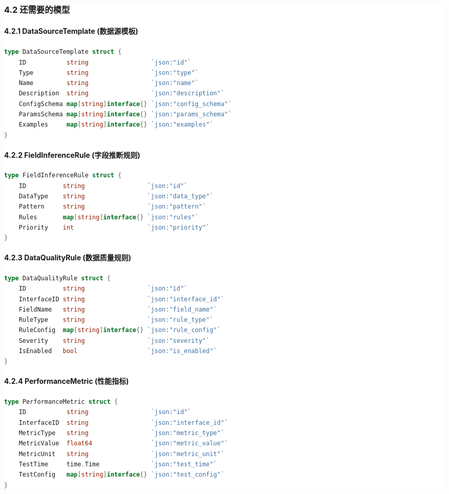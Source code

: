 ### 4.2 还需要的模型

#### 4.2.1 DataSourceTemplate (数据源模板)

```go
type DataSourceTemplate struct {
    ID           string                 `json:"id"`
    Type         string                 `json:"type"`
    Name         string                 `json:"name"`
    Description  string                 `json:"description"`
    ConfigSchema map[string]interface{} `json:"config_schema"`
    ParamsSchema map[string]interface{} `json:"params_schema"`
    Examples     map[string]interface{} `json:"examples"`
}
```

#### 4.2.2 FieldInferenceRule (字段推断规则)

```go
type FieldInferenceRule struct {
    ID          string                 `json:"id"`
    DataType    string                 `json:"data_type"`
    Pattern     string                 `json:"pattern"`
    Rules       map[string]interface{} `json:"rules"`
    Priority    int                    `json:"priority"`
}
```

#### 4.2.3 DataQualityRule (数据质量规则)

```go
type DataQualityRule struct {
    ID          string                 `json:"id"`
    InterfaceID string                 `json:"interface_id"`
    FieldName   string                 `json:"field_name"`
    RuleType    string                 `json:"rule_type"`
    RuleConfig  map[string]interface{} `json:"rule_config"`
    Severity    string                 `json:"severity"`
    IsEnabled   bool                   `json:"is_enabled"`
}
```

#### 4.2.4 PerformanceMetric (性能指标)

```go
type PerformanceMetric struct {
    ID           string                 `json:"id"`
    InterfaceID  string                 `json:"interface_id"`
    MetricType   string                 `json:"metric_type"`
    MetricValue  float64                `json:"metric_value"`
    MetricUnit   string                 `json:"metric_unit"`
    TestTime     time.Time              `json:"test_time"`
    TestConfig   map[string]interface{} `json:"test_config"`
}
```
